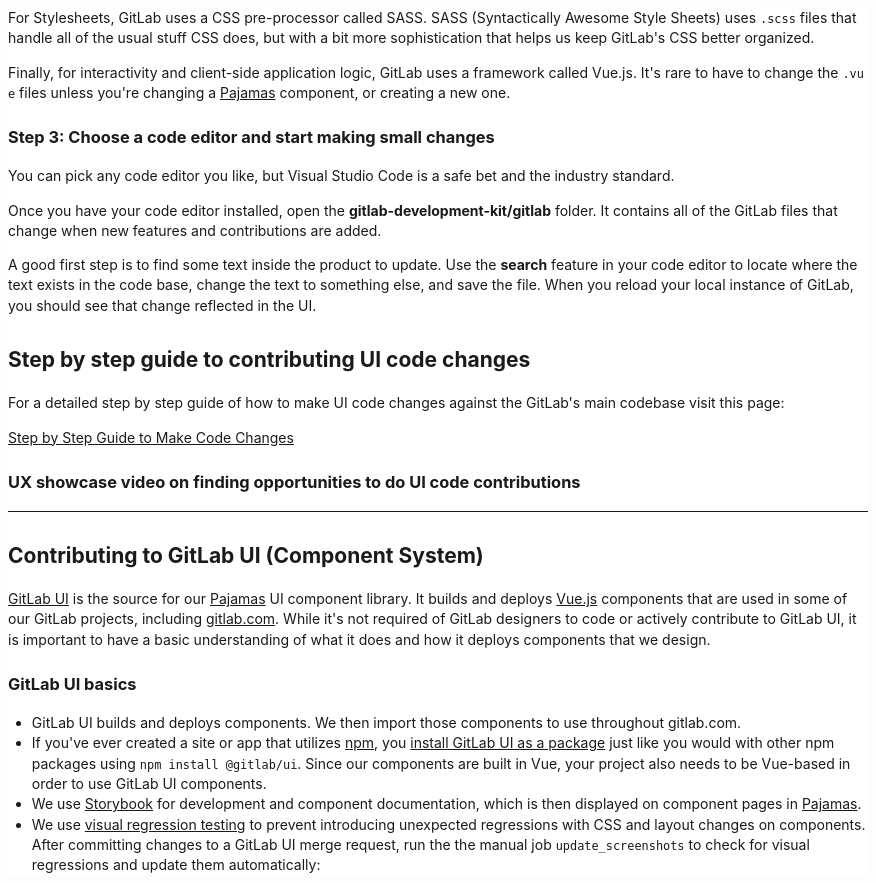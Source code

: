 For Stylesheets, GitLab uses a CSS pre-processor called SASS. SASS (Syntactically Awesome Style Sheets) uses `.scss` files that handle all of the usual stuff CSS does, but with a bit more sophistication that helps us keep GitLab's CSS better organized.

Finally, for interactivity and client-side application logic, GitLab uses a framework called Vue.js. It's rare to have to change the `.vue` files unless you're changing a [Pajamas](https://design.gitlab.com/) component, or creating a new one.

### Step 3: Choose a code editor and start making small changes

You can pick any code editor you like, but Visual Studio Code is a safe bet and the industry standard.

Once you have your code editor installed, open the **gitlab-development-kit/gitlab** folder. It contains all of the GitLab files that change when new features and contributions are added.

A good first step is to find some text inside the product to update. Use the **search** feature in your code editor to locate where the text exists in the code base, change the text to something else, and save the file. When you reload your local instance of GitLab, you should see that change reflected in the UI.

## Step by step guide to contributing UI code changes

For a detailed step by step guide of how to make UI code changes against the GitLab's main codebase visit this page:

[Step by Step Guide to Make Code Changes](/handbook/engineering/ux/ux-resources/designers-guide-to-contributing-ui-changes-in-gitlab/)

### UX showcase video on finding opportunities to do UI code contributions

<iframe width="560" height="315" src="https://www.youtube.com/embed/GUTalaJt_qU" frameborder="0" allow="accelerometer; encrypted-media; gyroscope; picture-in-picture" allowfullscreen></iframe>

<hr>

## Contributing to GitLab UI (Component System)

[GitLab UI](https://gitlab.com/gitlab-org/gitlab-ui) is the source for our [Pajamas](https://design.gitlab.com) UI component library. It builds and deploys [Vue.js](https://vuejs.org/) components that are used in some of our GitLab projects, including [gitlab.com](https://gitlab.com/gitlab-org/gitlab). While it's not required of GitLab designers to code or actively contribute to GitLab UI, it is important to have a basic understanding of what it does and how it deploys components that we design.

### GitLab UI basics

* GitLab UI builds and deploys components. We then import those components to use throughout gitlab.com.
* If you've ever created a site or app that utilizes [npm](https://www.npmjs.com/), you [install GitLab UI as a package](https://www.npmjs.com/package/@gitlab/ui) just like you would with other npm packages using `npm install @gitlab/ui`. Since our components are built in Vue, your project also needs to be Vue-based in order to use GitLab UI components.
* We use [Storybook](https://gitlab-org.gitlab.io/gitlab-ui/?path=/story/base-button--default) for development and component documentation, which is then displayed on component pages in [Pajamas](https://design.gitlab.com/).
* We use [visual regression testing](https://gitlab.com/gitlab-org/gitlab-ui#visual-regression-tests) to prevent introducing unexpected regressions with CSS and layout changes on components. After committing changes to a GitLab UI merge request, run the the manual job `update_screenshots` to check for visual regressions and update them automatically:
